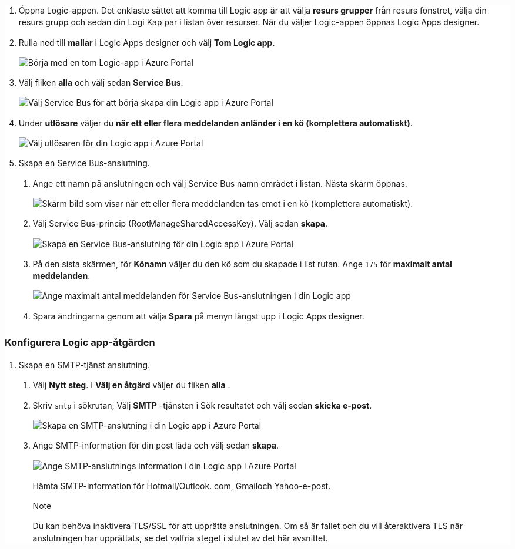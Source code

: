 1. Öppna Logic-appen. Det enklaste sättet att komma till Logic app är att välja **resurs grupper** från resurs fönstret, välja din resurs grupp och sedan din Logi Kap par i listan över resurser. När du väljer Logic-appen öppnas Logic Apps designer.

1. Rulla ned till **mallar** i Logic Apps designer och välj **Tom Logic app**.

   ![Börja med en tom Logic-app i Azure Portal](media/iot-hub-monitoring-notifications-with-azure-logic-apps/5-start-with-blank-logic-app-azure-portal.png)

1. Välj fliken **alla** och välj sedan **Service Bus**.

   ![Välj Service Bus för att börja skapa din Logic app i Azure Portal](media/iot-hub-monitoring-notifications-with-azure-logic-apps/6-select-service-bus-when-creating-blank-logic-app-azure-portal.png)

1. Under **utlösare** väljer du **när ett eller flera meddelanden anländer i en kö (komplettera automatiskt)**.

   ![Välj utlösaren för din Logic app i Azure Portal](media/iot-hub-monitoring-notifications-with-azure-logic-apps/select-service-bus-trigger.png)

1. Skapa en Service Bus-anslutning.
   1. Ange ett namn på anslutningen och välj Service Bus namn området i listan. Nästa skärm öppnas.

      ![Skärm bild som visar när ett eller flera meddelanden tas emot i en kö (komplettera automatiskt).](media/iot-hub-monitoring-notifications-with-azure-logic-apps/create-service-bus-connection-1.png)

   1. Välj Service Bus-princip (RootManageSharedAccessKey). Välj sedan  **skapa**.

      ![Skapa en Service Bus-anslutning för din Logic app i Azure Portal](media/iot-hub-monitoring-notifications-with-azure-logic-apps/7-create-service-bus-connection-in-logic-app-azure-portal.png)

   1. På den sista skärmen, för **Könamn** väljer du den kö som du skapade i list rutan. Ange `175` för **maximalt antal meddelanden**.

      ![Ange maximalt antal meddelanden för Service Bus-anslutningen i din Logic app](media/iot-hub-monitoring-notifications-with-azure-logic-apps/8-specify-maximum-message-count-for-service-bus-connection-logic-app-azure-portal.png)

   1. Spara ändringarna genom att välja **Spara** på menyn längst upp i Logic Apps designer.

### <a name="configure-the-logic-app-action"></a>Konfigurera Logic app-åtgärden

1. Skapa en SMTP-tjänst anslutning.

   1. Välj **Nytt steg**. I **Välj en åtgärd** väljer du fliken **alla** .

   1. Skriv `smtp` i sökrutan, Välj **SMTP** -tjänsten i Sök resultatet och välj sedan **skicka e-post**.

      ![Skapa en SMTP-anslutning i din Logic app i Azure Portal](media/iot-hub-monitoring-notifications-with-azure-logic-apps/9-create-smtp-connection-logic-app-azure-portal.png)

   1. Ange SMTP-information för din post låda och välj sedan **skapa**.

      ![Ange SMTP-anslutnings information i din Logic app i Azure Portal](media/iot-hub-monitoring-notifications-with-azure-logic-apps/10-enter-smtp-connection-info-logic-app-azure-portal.png)

      Hämta SMTP-information för [Hotmail/Outlook. com](https://support.office.com/article/Add-your-Outlook-com-account-to-another-mail-app-73f3b178-0009-41ae-aab1-87b80fa94970), [Gmail](https://support.google.com/a/answer/176600?hl=en)och [Yahoo-e-post](https://help.yahoo.com/kb/SLN4075.html).

      > [!NOTE]
      > Du kan behöva inaktivera TLS/SSL för att upprätta anslutningen. Om så är fallet och du vill återaktivera TLS när anslutningen har upprättats, se det valfria steget i slutet av det här avsnittet.
